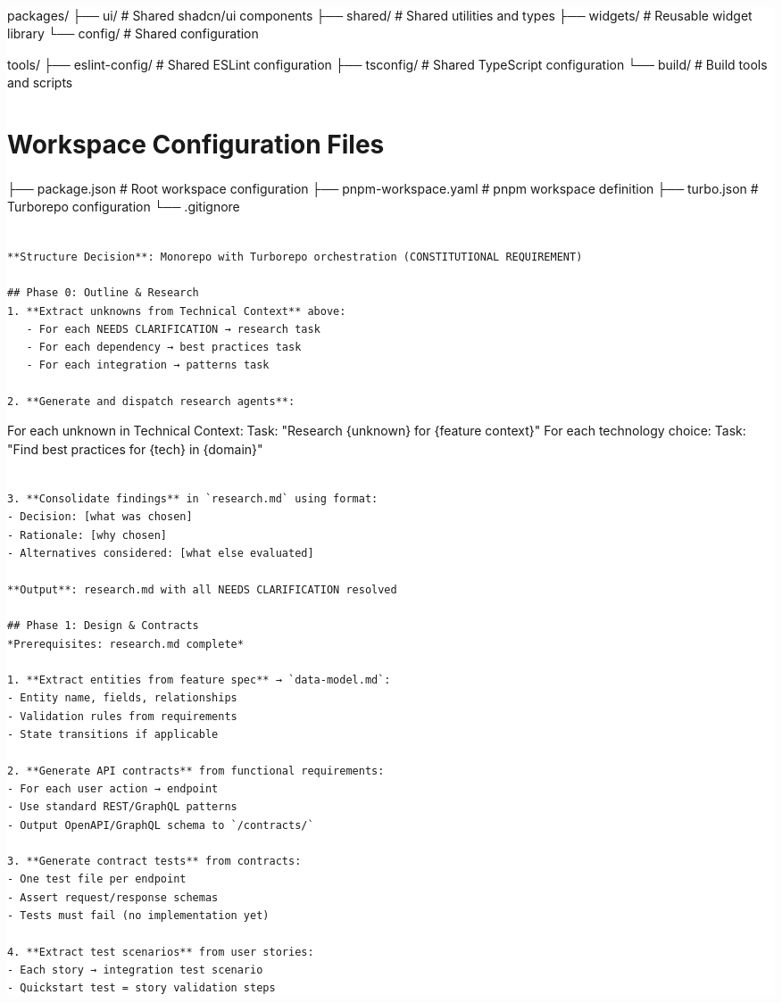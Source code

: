 packages/
├── ui/                 # Shared shadcn/ui components
├── shared/             # Shared utilities and types
├── widgets/            # Reusable widget library
└── config/             # Shared configuration

tools/
├── eslint-config/      # Shared ESLint configuration
├── tsconfig/           # Shared TypeScript configuration
└── build/              # Build tools and scripts

# Workspace Configuration Files
├── package.json        # Root workspace configuration
├── pnpm-workspace.yaml # pnpm workspace definition
├── turbo.json          # Turborepo configuration
└── .gitignore
```

**Structure Decision**: Monorepo with Turborepo orchestration (CONSTITUTIONAL REQUIREMENT)

## Phase 0: Outline & Research
1. **Extract unknowns from Technical Context** above:
   - For each NEEDS CLARIFICATION → research task
   - For each dependency → best practices task
   - For each integration → patterns task

2. **Generate and dispatch research agents**:
   ```
   For each unknown in Technical Context:
     Task: "Research {unknown} for {feature context}"
   For each technology choice:
     Task: "Find best practices for {tech} in {domain}"
   ```

3. **Consolidate findings** in `research.md` using format:
   - Decision: [what was chosen]
   - Rationale: [why chosen]
   - Alternatives considered: [what else evaluated]

**Output**: research.md with all NEEDS CLARIFICATION resolved

## Phase 1: Design & Contracts
*Prerequisites: research.md complete*

1. **Extract entities from feature spec** → `data-model.md`:
   - Entity name, fields, relationships
   - Validation rules from requirements
   - State transitions if applicable

2. **Generate API contracts** from functional requirements:
   - For each user action → endpoint
   - Use standard REST/GraphQL patterns
   - Output OpenAPI/GraphQL schema to `/contracts/`

3. **Generate contract tests** from contracts:
   - One test file per endpoint
   - Assert request/response schemas
   - Tests must fail (no implementation yet)

4. **Extract test scenarios** from user stories:
   - Each story → integration test scenario
   - Quickstart test = story validation steps

   ```
